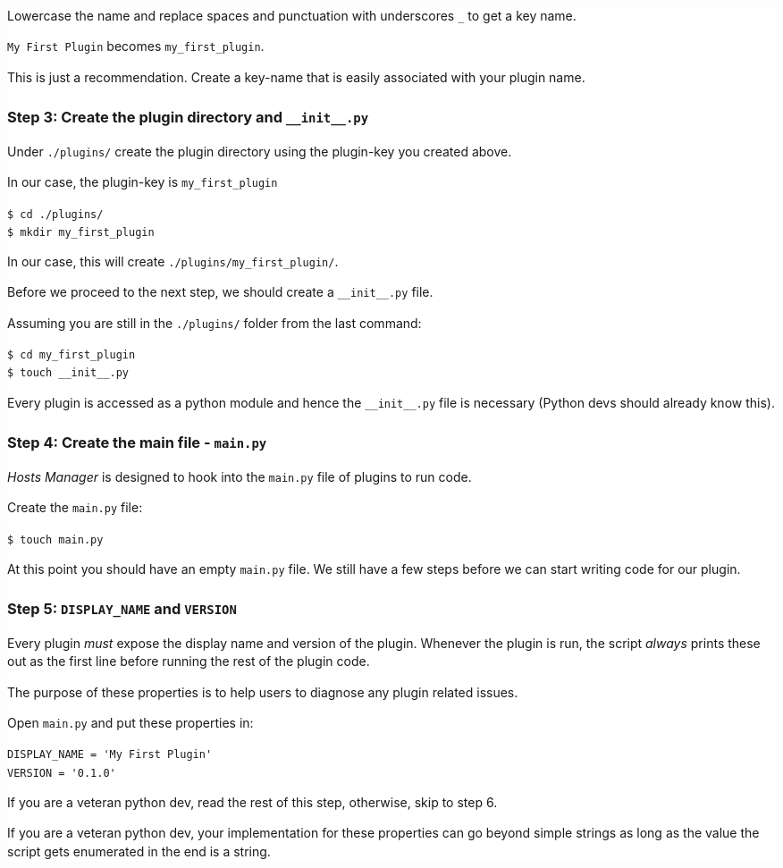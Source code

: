 Lowercase the name and replace spaces and punctuation with underscores `_` to get a key name.

`My First Plugin` becomes `my_first_plugin`.

This is just a recommendation. Create a key-name that is easily associated with your plugin name.


### Step 3: Create the plugin directory and `__init__.py`
Under `./plugins/` create the plugin directory using the plugin-key you created above.

In our case, the plugin-key is `my_first_plugin`

```
$ cd ./plugins/
$ mkdir my_first_plugin
```

In our case, this will create `./plugins/my_first_plugin/`.

Before we proceed to the next step, we should create a `__init__.py` file.

Assuming you are still in the `./plugins/` folder from the last command:

```
$ cd my_first_plugin
$ touch __init__.py
```

Every plugin is accessed as a python module and hence the `__init__.py` file is necessary (Python devs should already know this).


### Step 4: Create the main file - `main.py`
_Hosts Manager_ is designed to hook into the `main.py` file of plugins to run code.

Create the `main.py` file:

```
$ touch main.py
```

At this point you should have an empty `main.py` file. We still have a few steps before we can start writing code for our plugin.


### Step 5: `DISPLAY_NAME` and `VERSION`
Every plugin _must_ expose the display name and version of the plugin. Whenever the plugin is run, the script _always_ prints these out as the first line before running the rest of the plugin code.

The purpose of these properties is to help users to diagnose any plugin related issues.

Open `main.py` and put these properties in:

```
DISPLAY_NAME = 'My First Plugin'
VERSION = '0.1.0'
```

If you are a veteran python dev, read the rest of this step, otherwise, skip to step 6.

If you are a veteran python dev, your implementation for these properties can go beyond simple strings as long as the value the script gets enumerated in the end is a string.
